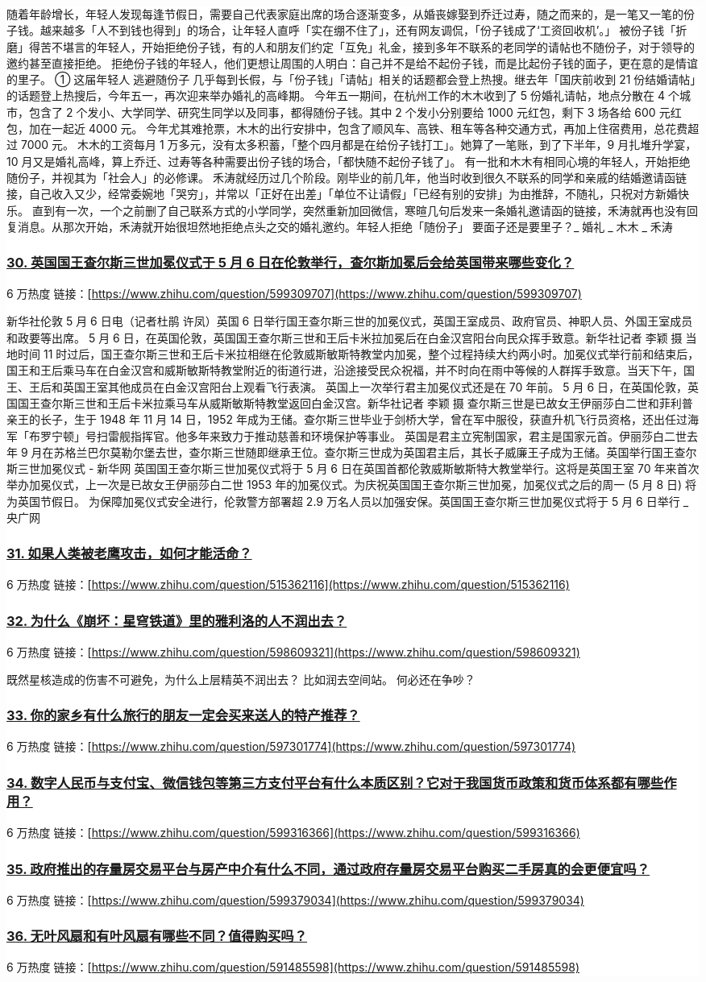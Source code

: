 随着年龄增长，年轻人发现每逢节假日，需要自己代表家庭出席的场合逐渐变多，从婚丧嫁娶到乔迁过寿，随之而来的，是一笔又一笔的份子钱。越来越多「人不到钱也得到」的场合，让年轻人直呼「实在绷不住了」，还有网友调侃，「份子钱成了‘工资回收机’。」 被份子钱「折磨」得苦不堪言的年轻人，开始拒绝份子钱，有的人和朋友们约定「互免」礼金，接到多年不联系的老同学的请帖也不随份子，对于领导的邀约甚至直接拒绝。 拒绝份子钱的年轻人，他们更想让周围的人明白：自己并不是给不起份子钱，而是比起份子钱的面子，更在意的是情谊的里子。 ① 这届年轻人 逃避随份子 几乎每到长假，与「份子钱」「请帖」相关的话题都会登上热搜。继去年「国庆前收到 21 份结婚请帖」的话题登上热搜后，今年五一，再次迎来举办婚礼的高峰期。 今年五一期间，在杭州工作的木木收到了 5 份婚礼请帖，地点分散在 4 个城市，包含了 2 个发小、大学同学、研究生同学以及同事，都得随份子钱。其中 2 个发小分别要给 1000 元红包，剩下 3 场各给 600 元红包，加在一起近 4000 元。 今年尤其难抢票，木木的出行安排中，包含了顺风车、高铁、租车等各种交通方式，再加上住宿费用，总花费超过 7000 元。 木木的工资每月 1 万多元，没有太多积蓄，「整个四月都是在给份子钱打工」。她算了一笔账，到了下半年，9 月扎堆升学宴，10 月又是婚礼高峰，算上乔迁、过寿等各种需要出份子钱的场合，「都快随不起份子钱了」。 有一批和木木有相同心境的年轻人，开始拒绝随份子，并视其为「社会人」的必修课。 禾涛就经历过几个阶段。刚毕业的前几年，他当时收到很久不联系的同学和亲戚的结婚邀请函链接，自己收入又少，经常委婉地「哭穷」，并常以「正好在出差」「单位不让请假」「已经有别的安排」为由推辞，不随礼，只祝对方新婚快乐。 直到有一次，一个之前删了自己联系方式的小学同学，突然重新加回微信，寒暄几句后发来一条婚礼邀请函的链接，禾涛就再也没有回复消息。从那次开始，禾涛就开始很坦然地拒绝点头之交的婚礼邀约。年轻人拒绝「随份子」 要面子还是要里子？_ 婚礼 _ 木木 _ 禾涛

### [30. 英国国王查尔斯三世加冕仪式于 5 月 6 日在伦敦举行，查尔斯加冕后会给英国带来哪些变化？](https://www.zhihu.com/question/599309707)
6 万热度 链接：[https://www.zhihu.com/question/599309707](https://www.zhihu.com/question/599309707)

新华社伦敦 5 月 6 日电（记者杜鹃 许凤）英国 6 日举行国王查尔斯三世的加冕仪式，英国王室成员、政府官员、神职人员、外国王室成员和政要等出席。 5 月 6 日，在英国伦敦，英国国王查尔斯三世和王后卡米拉加冕后在白金汉宫阳台向民众挥手致意。新华社记者 李颖 摄 当地时间 11 时过后，国王查尔斯三世和王后卡米拉相继在伦敦威斯敏斯特教堂内加冕，整个过程持续大约两小时。加冕仪式举行前和结束后，国王和王后乘马车在白金汉宫和威斯敏斯特教堂附近的街道行进，沿途接受民众祝福，并不时向在雨中等候的人群挥手致意。当天下午，国王、王后和英国王室其他成员在白金汉宫阳台上观看飞行表演。 英国上一次举行君主加冕仪式还是在 70 年前。 5 月 6 日，在英国伦敦，英国国王查尔斯三世和王后卡米拉乘马车从威斯敏斯特教堂返回白金汉宫。新华社记者 李颖 摄 查尔斯三世是已故女王伊丽莎白二世和菲利普亲王的长子，生于 1948 年 11 月 14 日，1952 年成为王储。查尔斯三世毕业于剑桥大学，曾在军中服役，获直升机飞行员资格，还出任过海军「布罗宁顿」号扫雷舰指挥官。他多年来致力于推动慈善和环境保护等事业。 英国是君主立宪制国家，君主是国家元首。伊丽莎白二世去年 9 月在苏格兰巴尔莫勒尔堡去世，查尔斯三世随即继承王位。查尔斯三世成为英国君主后，其长子威廉王子成为王储。英国举行国王查尔斯三世加冕仪式 - 新华网 英国国王查尔斯三世加冕仪式将于 5 月 6 日在英国首都伦敦威斯敏斯特大教堂举行。这将是英国王室 70 年来首次举办加冕仪式，上一次是已故女王伊丽莎白二世 1953 年的加冕仪式。为庆祝英国国王查尔斯三世加冕，加冕仪式之后的周一 (5 月 8 日) 将为英国节假日。 为保障加冕仪式安全进行，伦敦警方部署超 2.9 万名人员以加强安保。英国国王查尔斯三世加冕仪式将于 5 月 6 日举行 _ 央广网

### [31. 如果人类被老鹰攻击，如何才能活命？](https://www.zhihu.com/question/515362116)
6 万热度 链接：[https://www.zhihu.com/question/515362116](https://www.zhihu.com/question/515362116)



### [32. 为什么《崩坏：星穹铁道》里的雅利洛的人不润出去？](https://www.zhihu.com/question/598609321)
6 万热度 链接：[https://www.zhihu.com/question/598609321](https://www.zhihu.com/question/598609321)

既然星核造成的伤害不可避免，为什么上层精英不润出去？ 比如润去空间站。 何必还在争吵？

### [33. 你的家乡有什么旅行的朋友一定会买来送人的特产推荐？](https://www.zhihu.com/question/597301774)
6 万热度 链接：[https://www.zhihu.com/question/597301774](https://www.zhihu.com/question/597301774)



### [34. 数字人民币与支付宝、微信钱包等第三方支付平台有什么本质区别？它对于我国货币政策和货币体系都有哪些作用？](https://www.zhihu.com/question/599316366)
6 万热度 链接：[https://www.zhihu.com/question/599316366](https://www.zhihu.com/question/599316366)



### [35. 政府推出的存量房交易平台与房产中介有什么不同，通过政府存量房交易平台购买二手房真的会更便宜吗？](https://www.zhihu.com/question/599379034)
6 万热度 链接：[https://www.zhihu.com/question/599379034](https://www.zhihu.com/question/599379034)



### [36. 无叶风扇和有叶风扇有哪些不同？值得购买吗？](https://www.zhihu.com/question/591485598)
6 万热度 链接：[https://www.zhihu.com/question/591485598](https://www.zhihu.com/question/591485598)

